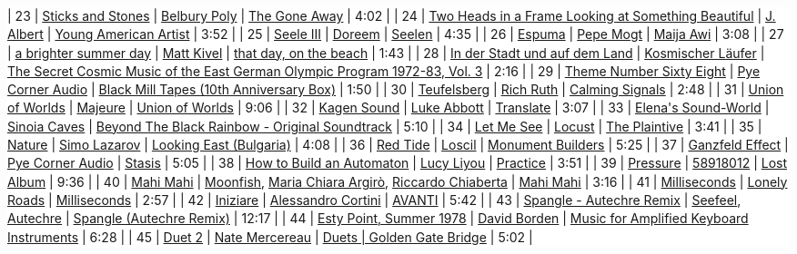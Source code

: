 | 23 | [Sticks and Stones](https://open.spotify.com/track/2B0IVAINVS2tD7m1P2dZPx) | [Belbury Poly](https://open.spotify.com/artist/0CiNWo5EYXqsHrRkmEBgSB) | [The Gone Away](https://open.spotify.com/album/0xd7v6oCe19dDOKz7Po6lv) | 4:02 |
| 24 | [Two Heads in a Frame Looking at Something Beautiful](https://open.spotify.com/track/6D4oXT9CNYfzdCZg8mYUZf) | [J. Albert](https://open.spotify.com/artist/0tjC8HMcPx5o2ZYsWw5BNK) | [Young American Artist](https://open.spotify.com/album/7uO5lLWW2Nv3G01Yt7lpGP) | 3:52 |
| 25 | [Seele III](https://open.spotify.com/track/3TRb8Wm644PAarRbXklzCc) | [Doreem](https://open.spotify.com/artist/3RAvNSmI0guFG0gSYbhVzi) | [Seelen](https://open.spotify.com/album/0Bjnjacc6Aihgx4kcYsLT3) | 4:35 |
| 26 | [Espuma](https://open.spotify.com/track/5oqcNK43RcZbRAGl7mo5og) | [Pepe Mogt](https://open.spotify.com/artist/7m5gWKlKnqR5vRBNXSFJF5) | [Maija Awi](https://open.spotify.com/album/6zPL6drQiQXKRHiIdsZR2t) | 3:08 |
| 27 | [a brighter summer day](https://open.spotify.com/track/1yTZWhqVuhPYDAMT4kPTsI) | [Matt Kivel](https://open.spotify.com/artist/2WkXhpsmgr8xeRpfF9Bl1w) | [that day, on the beach](https://open.spotify.com/album/5cL9c4WEeS33FzfbwYb4Ha) | 1:43 |
| 28 | [In der Stadt und auf dem Land](https://open.spotify.com/track/5RpoUzFpBM0EMSet3Mzldw) | [Kosmischer Läufer](https://open.spotify.com/artist/4ZRufjj25YMXohtTIlg44B) | [The Secret Cosmic Music of the East German Olympic Program 1972-83, Vol. 3](https://open.spotify.com/album/4ZAtlPjTyeQeptFlp38oez) | 2:16 |
| 29 | [Theme Number Sixty Eight](https://open.spotify.com/track/4Ug4rbQ666U9pputB0E3kV) | [Pye Corner Audio](https://open.spotify.com/artist/3ib3ECT421EXd8CNLfNqAL) | [Black Mill Tapes (10th Anniversary Box)](https://open.spotify.com/album/2f66SoAOTGtwKBXjOhF57z) | 1:50 |
| 30 | [Teufelsberg](https://open.spotify.com/track/6WQOeaJBUTXNAMmeTxYvZ9) | [Rich Ruth](https://open.spotify.com/artist/3fzSa1ee522CjcS8Fdo7dl) | [Calming Signals](https://open.spotify.com/album/3N2laGpXXnE29bfqpERjsR) | 2:48 |
| 31 | [Union of Worlds](https://open.spotify.com/track/5maKPizAnIQXW7RasShJeP) | [Majeure](https://open.spotify.com/artist/2AH3OXepgYRFkVsu846PKA) | [Union of Worlds](https://open.spotify.com/album/7bYlvSXyUWdOyY0FXymmaD) | 9:06 |
| 32 | [Kagen Sound](https://open.spotify.com/track/65CcRPKQEQcT3bGHNfk2v9) | [Luke Abbott](https://open.spotify.com/artist/3rVAnydRNnaQr24T3reJZg) | [Translate](https://open.spotify.com/album/0Sn4h3jqTAWbVvoFHqG2Od) | 3:07 |
| 33 | [Elena's Sound-World](https://open.spotify.com/track/5E8YGnOFlnKXO2anBSuHoJ) | [Sinoia Caves](https://open.spotify.com/artist/3PiClMYSnMYHCc2T11m9cd) | [Beyond The Black Rainbow - Original Soundtrack](https://open.spotify.com/album/5xrI7yn0HPrGKFYODgMtES) | 5:10 |
| 34 | [Let Me See](https://open.spotify.com/track/5c8A84d753jlBaLnsVnYR5) | [Locust](https://open.spotify.com/artist/7AlZ90PGDQdRcSp1ooPqst) | [The Plaintive](https://open.spotify.com/album/0uGMnCKyRxq2h6YnK6zqbe) | 3:41 |
| 35 | [Nature](https://open.spotify.com/track/31j5hpVlEPGuduCnLtD22V) | [Simo Lazarov](https://open.spotify.com/artist/19P7bogQ8CKYzTJdk0GtFQ) | [Looking East (Bulgaria)](https://open.spotify.com/album/5nCiDb43YXh785GERrbBNj) | 4:08 |
| 36 | [Red Tide](https://open.spotify.com/track/2pu5g2H7FrseHcmYev97bR) | [Loscil](https://open.spotify.com/artist/3GM5cpCBadq2PMHjFoEvhK) | [Monument Builders](https://open.spotify.com/album/1anZBWOeghB5twG4CyJdoc) | 5:25 |
| 37 | [Ganzfeld Effect](https://open.spotify.com/track/1giXD5iDA1zx8RbEuX551p) | [Pye Corner Audio](https://open.spotify.com/artist/3ib3ECT421EXd8CNLfNqAL) | [Stasis](https://open.spotify.com/album/4MEJL8b4fQQ908mzoTFT6P) | 5:05 |
| 38 | [How to Build an Automaton](https://open.spotify.com/track/3PcZITm7RiD01NIAPJcSza) | [Lucy Liyou](https://open.spotify.com/artist/0oGtixfxP0ukNPM6KVuwC1) | [Practice](https://open.spotify.com/album/3p2YnEe3fq3KIldwwvh7J8) | 3:51 |
| 39 | [Pressure](https://open.spotify.com/track/1m4VTEIOiIMEeidzm9z4Zt) | [58918012](https://open.spotify.com/artist/3SocIm1Z2zkHRvPCibwQus) | [Lost Album](https://open.spotify.com/album/3dQUZig6JH9AP8kj96lpNv) | 9:36 |
| 40 | [Mahi Mahi](https://open.spotify.com/track/2NUTRCnkJOycn9NR81MeZU) | [Moonfish](https://open.spotify.com/artist/5sk1WHyEFppVeVrnR6n44T), [Maria Chiara Argirò](https://open.spotify.com/artist/2uz9ERD3U5c4F2CZDS0mzb), [Riccardo Chiaberta](https://open.spotify.com/artist/5VR6i2FLaAb6IXYXzFz9C1) | [Mahi Mahi](https://open.spotify.com/album/01NhlAP50bCVa1jcPcibEC) | 3:16 |
| 41 | [Milliseconds](https://open.spotify.com/track/6Yj3LX9pxXCIL4fZTAlYkU) | [Lonely Roads](https://open.spotify.com/artist/4nQMRc0j45XcB0g0SioPw5) | [Milliseconds](https://open.spotify.com/album/4LhiM15EyjXVUUvMGPTWN0) | 2:57 |
| 42 | [Iniziare](https://open.spotify.com/track/6539RqDlPkwIPXrsmi4u1D) | [Alessandro Cortini](https://open.spotify.com/artist/6cGVZq9WhCCRkTnn4cJYOg) | [AVANTI](https://open.spotify.com/album/6LDgPsDJlyJ948ARpncN9c) | 5:42 |
| 43 | [Spangle - Autechre Remix](https://open.spotify.com/track/0rHnnaxK2XcY4HSkSnQmOF) | [Seefeel](https://open.spotify.com/artist/0jyH4jtanxaysaxwDVhR6f), [Autechre](https://open.spotify.com/artist/6WH1V41LwGDGmlPUhSZLHO) | [Spangle (Autechre Remix)](https://open.spotify.com/album/6F9UWEuOW0BYKNiYr2JFdX) | 12:17 |
| 44 | [Esty Point, Summer 1978](https://open.spotify.com/track/57oEUu3QfamsvthkU33CJf) | [David Borden](https://open.spotify.com/artist/0qMXrYbyStA8VDl8JrxR0N) | [Music for Amplified Keyboard Instruments](https://open.spotify.com/album/7voTf1EYuepIVgubfJt0ID) | 6:28 |
| 45 | [Duet 2](https://open.spotify.com/track/6V98lrVuD5LClmIyoDT0jV) | [Nate Mercereau](https://open.spotify.com/artist/5fUnrD4Bwhct3etEOPID7X) | [Duets | Golden Gate Bridge](https://open.spotify.com/album/177n1B4zIvOyy0UUBSJajw) | 5:02 |